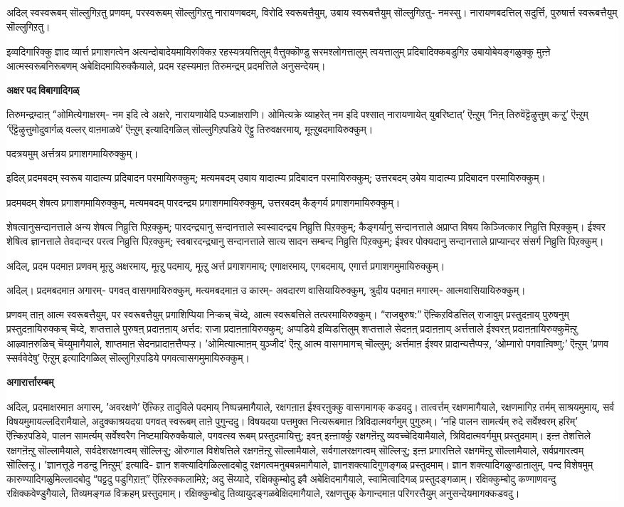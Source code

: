 अदिल् स्वस्वरूबम् सॊल्लुगिऱतु प्रणवम्, परस्वरूबम् सॊल्लुगिऱतु नारायणबदम्, विरोदि स्वरूबत्तैयुम्, उबाय स्वरूबत्तैयुम् सॊल्लुगिऱतु- नमस्सु। नारायणबदत्तिल् सदुर्त्ति, पुरुषार्त्त स्वरूबत्तैयुम् सॊल्लुगिऱतु।

इव्वदिगारिक्कु ज्ञाद व्यार्त्त प्रगाशगत्वेन अत्यन्दोबादेयमायिरुक्किऱ रहस्यत्रयत्तिलुम् वैत्तुक्कॊण्डु सरमश्लोगत्तालुम् त्वयत्तालुम् प्रदिबादिक्कबडुगिऱ उबायोबेयङ्गळुक्कु मुऩ्ऩे आत्मस्वरूबनिरूबणम् अबेक्षिदमायिरुक्कैयाले, प्रदम रहस्यमाऩ तिरुमन्द्रम् प्रदमत्तिले अनुसन्देयम्।

**अक्षर पद विबागादिगळ्**

तिरुमन्द्रम्दाऩ् “ओमित्येगाक्षरम्- नम इदि त्वे अक्षरे, नारायणायेदि पञ्जाक्षराणि। ओमित्यक्रे व्याहरेत् नम इदि पश्सात् नारायणायेत् युबरिष्टात्’ ऎऩ्ऱुम् ’निऩ् तिरुवॆट्टॆऴुत्तुम् कऱ्ऱु’ ऎऩ्ऱुम् ’ऎट्टॆऴुत्तुमोदुवार्गळ् वल्लर् वाऩमाळवे’ ऎऩ्ऱुम् इत्यादिगळिल् सॊल्लुगिऱपडिये ऎट्टु तिरुवक्षरमाय्, मूऩ्ऱुबदमायिरुक्कुम्।

पदत्रयमुम् अर्त्तत्रय प्रगाशगमायिरुक्कुम्।

इदिल् प्रदमबदम् स्वरूब यादात्म्य प्रदिबादन परमायिरुक्कुम्; मत्यमबदम् उबाय यादात्म्य प्रदिबादन परमायिरुक्कुम्; उत्तरबदम् उबेय यादात्म्य प्रदिबादन परमायिरुक्कुम्।

प्रदमबदम् शेषत्व प्रगाशगमायिरुक्कुम्, मत्यमबदम् पारदन्द्र्य प्रगाशगमायिरुक्कुम्, उत्तरबदम् कैङ्गर्य प्रगाशगमायिरुक्कुम्।

शेषत्वानुसन्दानत्ताले अन्य शेषत्व निव्रुत्ति पिऱक्कुम्; पारदन्द्र्यानु सन्दानत्ताले स्वस्वादन्द्र्य निव्रुत्ति पिऱक्कुम्; कैङ्गर्यानु सन्दानत्ताले अप्राप्त विषय किञ्जित्कार निव्रुत्ति पिऱक्कुम्। ईश्वर शेषित्व ज्ञानत्ताले तेवदान्दर परत्व निव्रुत्ति पिऱक्कुम्; स्वबारदन्द्र्यानु सन्दानत्ताले सात्य सादन सम्बन्द निव्रुत्ति पिऱक्कुम्; ईश्वर पोक्यदानु सन्दानत्ताले प्राप्यान्दर संसर्ग निव्रुत्ति पिऱक्कुम्।

अदिल्, प्रदम पदमाऩ प्रणवम् मूऩ्ऱु अक्षरमाय्, मूऩ्ऱु पदमाय्, मूऩ्ऱु अर्त्त प्रगाशगमाय्; एगाक्षरमाय्, एगबदमाय्, एगार्त्त प्रगाशगमुमायिरुक्कुम्।

अदिल्। प्रदमबदमाऩ अगारम्- पगवत् वासगमायिरुक्कुम्, मत्यमबदमाऩ उ कारम्- अवदारण वासियायिरुक्कुम्, त्रुदीय पदमाऩ मगारम्- आत्मवासियायिरुक्कुम्।

प्रणवम् ताऩ् आत्म स्वरूबत्तैयुम्, पर स्वरूबत्तैयुम् प्रगाशिप्पिया निऱ्कच् चॆय्दे, आत्म स्वरूबत्तिले तत्परमायिरुक्कुम्। “राजबुरुष:” ऎऩ्किऱविडत्तिल् राजावुम् प्रस्तुदऩाय् पुरुषनुम् प्रस्तुदऩायिरुक्कच् चॆय्दे, शप्तत्ताले पुरुषऩ् प्रदाऩऩाय् अर्त्तद: राजा प्रदाऩऩायिरुक्कुम्; अप्पडिये इव्विडत्तिलुम् शप्तत्ताले सेदऩऩ् प्रदाऩऩाय् अर्त्तत्ताले ईश्वरऩ् प्रदाऩऩायिरुक्कुमॆऩ्ऱु आऴ्वाऩरुळिच् चॆय्युमागैयाले, शाप्तमाऩ सेदनप्रादाऩत्तैप्पऱ्ऱ। ’ओमित्यात्माऩम् युञ्जीद’ ऎऩ्ऱु आत्म वासगमागच् चॊल्लुम्; अर्त्तमाऩ ईश्वर प्रादान्यत्तैप्पऱ्ऱ, ’ओम्गारो पगवाऩ्विष्णु:’ ऎऩ्ऱुम् ’प्रणव स्सर्ववेदेषु’ ऎऩ्ऱुम् इत्यादिगळिल् सॊल्लुगिऱपडिये पगवत्वासगमुमायिरुक्कुम्।

**अगारार्त्तारम्बम्**

अदिल्, प्रदमाक्षरमाऩ अगारम्, ’अवरक्षणे’ ऎऩ्किऱ तादुविले पदमाय् निष्पन्नमागैयाले, रक्षगऩाऩ ईश्वरऩुक्कु वासगमागक् कडवदु। तात्वर्त्तम् रक्षणमागैयाले, रक्षणमागिऱ तर्मम् साश्रयमुमाय्, सर्व विषयमुमायल्लदिरामैयाले, अदुक्काश्रयदया पगवत् स्वरूबम् ताऩे पुगुन्ददु।
विषयदया पत्तमुक्त नित्यरूबमाऩ त्रिविदात्मवर्गमुम् पुगुरुम्। ’नहि पालन सामर्त्यम् रुदे सर्वेश्वरम् हरिम्’ ऎऩ्किऱपडिये, पालन सामर्त्यम् सर्वेश्वरैग निष्टमायिरुक्कैयाले, पगवत्स्व रूबम् प्रस्तुदमायित्तु; इवऩ् इऩ्ऩार्क्कु रक्षगऩॆऩ्ऱु व्यवच्चेदियामैयाले, त्रिविदात्मवर्गमुम् प्रस्तुदमाम्। इऩ्ऩ तेशत्तिले रक्षगऩॆऩ्ऱु सॊल्लामैयाले, सर्वदेशरक्षगत्वम् सॊल्लिऱ्ऱु; ऒरुगाल विशेषत्तिले रक्षगऩॆऩ्ऱु सॊल्लामैयाले, सर्वगालरक्षगत्वम् सॊल्लिऱ्ऱु; इऩ्ऩ प्रगारत्तिले रक्षगमॆऩ्ऱु सॊल्लामैयाले, सर्वप्रगारत्वम् सॊल्लिऱ्ऱु। ’ज्ञानत्तूडे नडन्दु निऩ्ऱुम्’ इत्यादि- ज्ञान शक्त्यादिगळिल्लादबोदु रक्षगत्वमनुबबन्नमागैयाले, ज्ञानशक्त्यादिगुणङ्गळ् प्रस्तुदमाम्। ज्ञान शक्त्यादिगळुण्डाऩालुम्, पन्द विशेषमुम् कारुण्यादिगळुमिल्लादबोदु “पट्टदु पडुगिऱाऩ्” ऎऩ्ऱिरुक्कलामिऱे; अदु सॆय्यादे, रक्षिक्कुम्बोदु इवै अबेक्षिदमागैयाले, स्वामित्वादिगळ् प्रस्तुदङ्गळाम्। रक्षिक्कुम्बोदु कण्गाणवन्दु रक्षिक्कवेण्डुगैयाले, तिव्यमङ्गळ विक्रहम् प्रस्तुदमाम्। रक्षिक्कुम्बोदु तिव्यायुदङ्गळबेक्षिदमागैयाले, रक्षणत्तुक् केगान्दमाऩ परिगरत्तैयुम् अनुसन्देयमागक्कडवदु।
